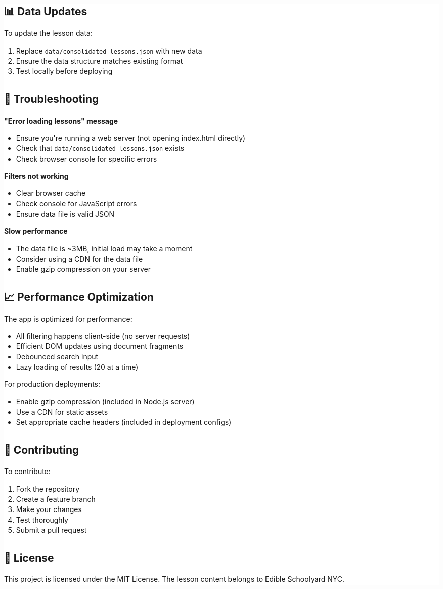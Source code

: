 ## 📊 Data Updates

To update the lesson data:
1. Replace `data/consolidated_lessons.json` with new data
2. Ensure the data structure matches existing format
3. Test locally before deploying

## 🔧 Troubleshooting

**"Error loading lessons" message**
- Ensure you're running a web server (not opening index.html directly)
- Check that `data/consolidated_lessons.json` exists
- Check browser console for specific errors

**Filters not working**
- Clear browser cache
- Check console for JavaScript errors
- Ensure data file is valid JSON

**Slow performance**
- The data file is ~3MB, initial load may take a moment
- Consider using a CDN for the data file
- Enable gzip compression on your server

## 📈 Performance Optimization

The app is optimized for performance:
- All filtering happens client-side (no server requests)
- Efficient DOM updates using document fragments
- Debounced search input
- Lazy loading of results (20 at a time)

For production deployments:
- Enable gzip compression (included in Node.js server)
- Use a CDN for static assets
- Set appropriate cache headers (included in deployment configs)

## 🤝 Contributing

To contribute:
1. Fork the repository
2. Create a feature branch
3. Make your changes
4. Test thoroughly
5. Submit a pull request

## 📄 License

This project is licensed under the MIT License. The lesson content belongs to Edible Schoolyard NYC.
